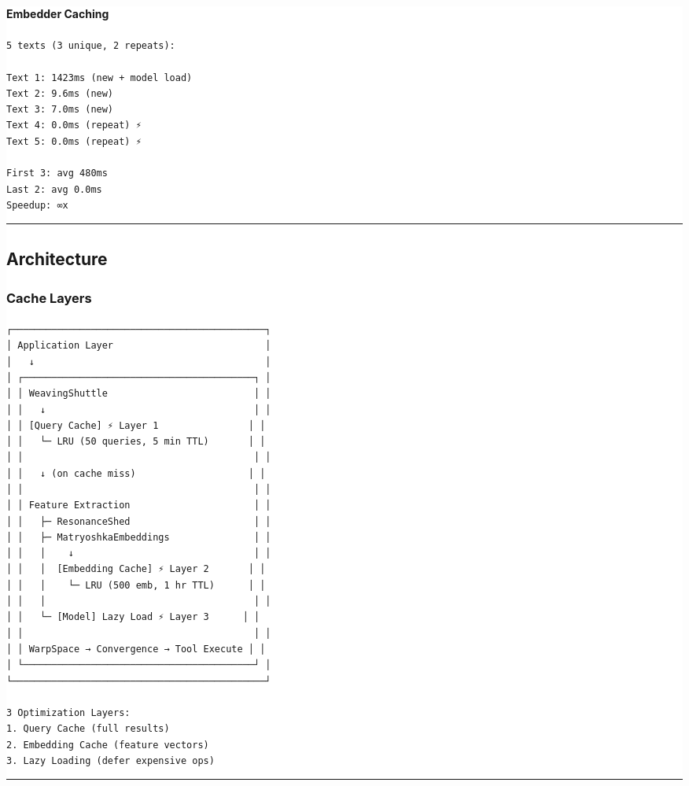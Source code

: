 #### Embedder Caching
```
5 texts (3 unique, 2 repeats):

Text 1: 1423ms (new + model load)
Text 2: 9.6ms (new)
Text 3: 7.0ms (new)
Text 4: 0.0ms (repeat) ⚡
Text 5: 0.0ms (repeat) ⚡

First 3: avg 480ms
Last 2: avg 0.0ms
Speedup: ∞x
```

---

## Architecture

### Cache Layers
```
┌─────────────────────────────────────────────┐
│ Application Layer                           │
│   ↓                                         │
│ ┌─────────────────────────────────────────┐ │
│ │ WeavingShuttle                          │ │
│ │   ↓                                     │ │
│ │ [Query Cache] ⚡ Layer 1                │ │
│ │   └─ LRU (50 queries, 5 min TTL)       │ │
│ │                                         │ │
│ │   ↓ (on cache miss)                    │ │
│ │                                         │ │
│ │ Feature Extraction                      │ │
│ │   ├─ ResonanceShed                      │ │
│ │   ├─ MatryoshkaEmbeddings               │ │
│ │   │    ↓                                │ │
│ │   │  [Embedding Cache] ⚡ Layer 2       │ │
│ │   │    └─ LRU (500 emb, 1 hr TTL)      │ │
│ │   │                                     │ │
│ │   └─ [Model] Lazy Load ⚡ Layer 3      │ │
│ │                                         │ │
│ │ WarpSpace → Convergence → Tool Execute │ │
│ └─────────────────────────────────────────┘ │
└─────────────────────────────────────────────┘

3 Optimization Layers:
1. Query Cache (full results)
2. Embedding Cache (feature vectors)
3. Lazy Loading (defer expensive ops)
```

---